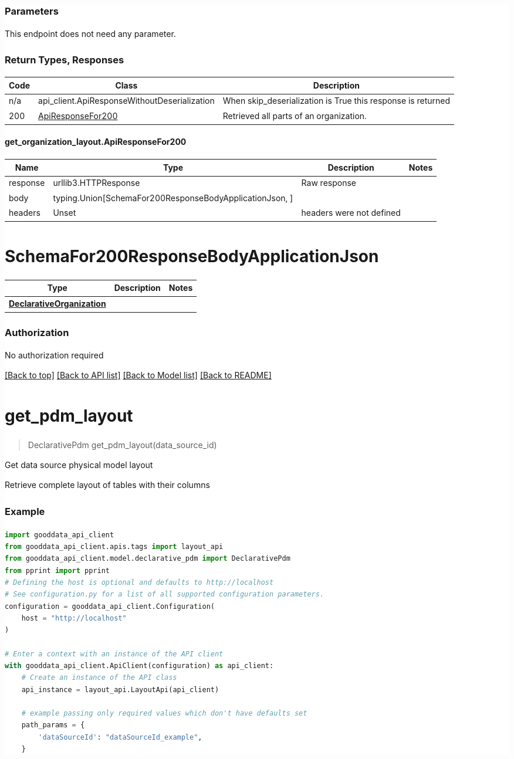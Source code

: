 ### Parameters
This endpoint does not need any parameter.

### Return Types, Responses

Code | Class | Description
------------- | ------------- | -------------
n/a | api_client.ApiResponseWithoutDeserialization | When skip_deserialization is True this response is returned
200 | [ApiResponseFor200](#get_organization_layout.ApiResponseFor200) | Retrieved all parts of an organization.

#### get_organization_layout.ApiResponseFor200
Name | Type | Description  | Notes
------------- | ------------- | ------------- | -------------
response | urllib3.HTTPResponse | Raw response |
body | typing.Union[SchemaFor200ResponseBodyApplicationJson, ] |  |
headers | Unset | headers were not defined |

# SchemaFor200ResponseBodyApplicationJson
Type | Description  | Notes
------------- | ------------- | -------------
[**DeclarativeOrganization**](../../models/DeclarativeOrganization.md) |  | 


### Authorization

No authorization required

[[Back to top]](#__pageTop) [[Back to API list]](../../../README.md#documentation-for-api-endpoints) [[Back to Model list]](../../../README.md#documentation-for-models) [[Back to README]](../../../README.md)

# **get_pdm_layout**
<a id="get_pdm_layout"></a>
> DeclarativePdm get_pdm_layout(data_source_id)

Get data source physical model layout

Retrieve complete layout of tables with their columns

### Example

```python
import gooddata_api_client
from gooddata_api_client.apis.tags import layout_api
from gooddata_api_client.model.declarative_pdm import DeclarativePdm
from pprint import pprint
# Defining the host is optional and defaults to http://localhost
# See configuration.py for a list of all supported configuration parameters.
configuration = gooddata_api_client.Configuration(
    host = "http://localhost"
)

# Enter a context with an instance of the API client
with gooddata_api_client.ApiClient(configuration) as api_client:
    # Create an instance of the API class
    api_instance = layout_api.LayoutApi(api_client)

    # example passing only required values which don't have defaults set
    path_params = {
        'dataSourceId': "dataSourceId_example",
    }
```